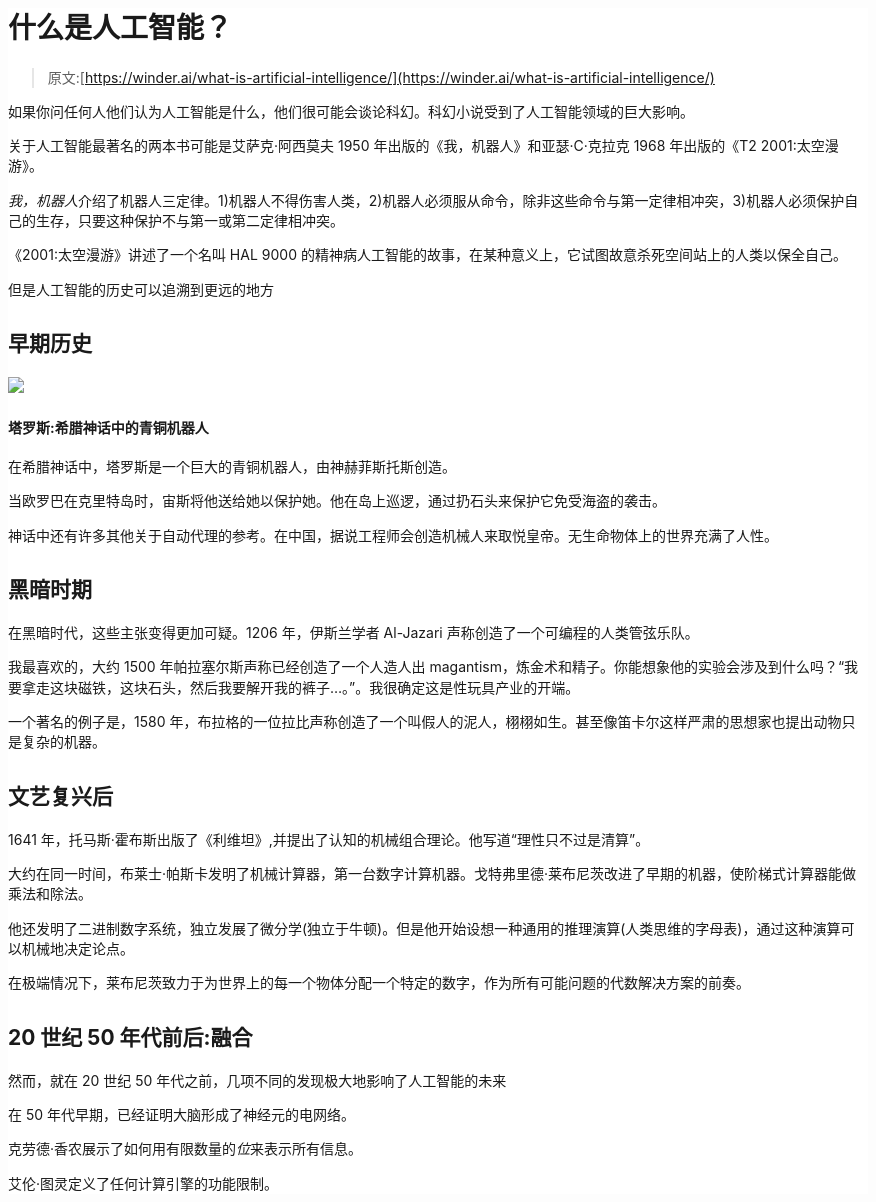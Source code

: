 # 什么是人工智能？

> 原文:[https://winder.ai/what-is-artificial-intelligence/](https://winder.ai/what-is-artificial-intelligence/)

如果你问任何人他们认为人工智能是什么，他们很可能会谈论科幻。科幻小说受到了人工智能领域的巨大影响。

关于人工智能最著名的两本书可能是艾萨克·阿西莫夫 1950 年出版的《我，机器人》和亚瑟·C·克拉克 1968 年出版的《T2 2001:太空漫游》。

*我，机器人*介绍了机器人三定律。1)机器人不得伤害人类，2)机器人必须服从命令，除非这些命令与第一定律相冲突，3)机器人必须保护自己的生存，只要这种保护不与第一或第二定律相冲突。

《2001:太空漫游》讲述了一个名叫 HAL 9000 的精神病人工智能的故事，在某种意义上，它试图故意杀死空间站上的人类以保全自己。

但是人工智能的历史可以追溯到更远的地方

## 早期历史

![](../Images/d39a4ab3c20ac9768eef889c48858db7.png)

#### 塔罗斯:希腊神话中的青铜机器人

在希腊神话中，塔罗斯是一个巨大的青铜机器人，由神赫菲斯托斯创造。

当欧罗巴在克里特岛时，宙斯将他送给她以保护她。他在岛上巡逻，通过扔石头来保护它免受海盗的袭击。

神话中还有许多其他关于自动代理的参考。在中国，据说工程师会创造机械人来取悦皇帝。无生命物体上的世界充满了人性。

## 黑暗时期

在黑暗时代，这些主张变得更加可疑。1206 年，伊斯兰学者 Al-Jazari 声称创造了一个可编程的人类管弦乐队。

我最喜欢的，大约 1500 年帕拉塞尔斯声称已经创造了一个人造人出 magantism，炼金术和精子。你能想象他的实验会涉及到什么吗？“我要拿走这块磁铁，这块石头，然后我要解开我的裤子&mldr;。”。我很确定这是性玩具产业的开端。

一个著名的例子是，1580 年，布拉格的一位拉比声称创造了一个叫假人的泥人，栩栩如生。甚至像笛卡尔这样严肃的思想家也提出动物只是复杂的机器。

## 文艺复兴后

1641 年，托马斯·霍布斯出版了《利维坦》,并提出了认知的机械组合理论。他写道“理性只不过是清算”。

大约在同一时间，布莱士·帕斯卡发明了机械计算器，第一台数字计算机器。戈特弗里德·莱布尼茨改进了早期的机器，使阶梯式计算器能做乘法和除法。

他还发明了二进制数字系统，独立发展了微分学(独立于牛顿)。但是他开始设想一种通用的推理演算(人类思维的字母表)，通过这种演算可以机械地决定论点。

在极端情况下，莱布尼茨致力于为世界上的每一个物体分配一个特定的数字，作为所有可能问题的代数解决方案的前奏。

## 20 世纪 50 年代前后:融合

然而，就在 20 世纪 50 年代之前，几项不同的发现极大地影响了人工智能的未来

在 50 年代早期，已经证明大脑形成了神经元的电网络。

克劳德·香农展示了如何用有限数量的*位*来表示所有信息。

艾伦·图灵定义了任何计算引擎的功能限制。
